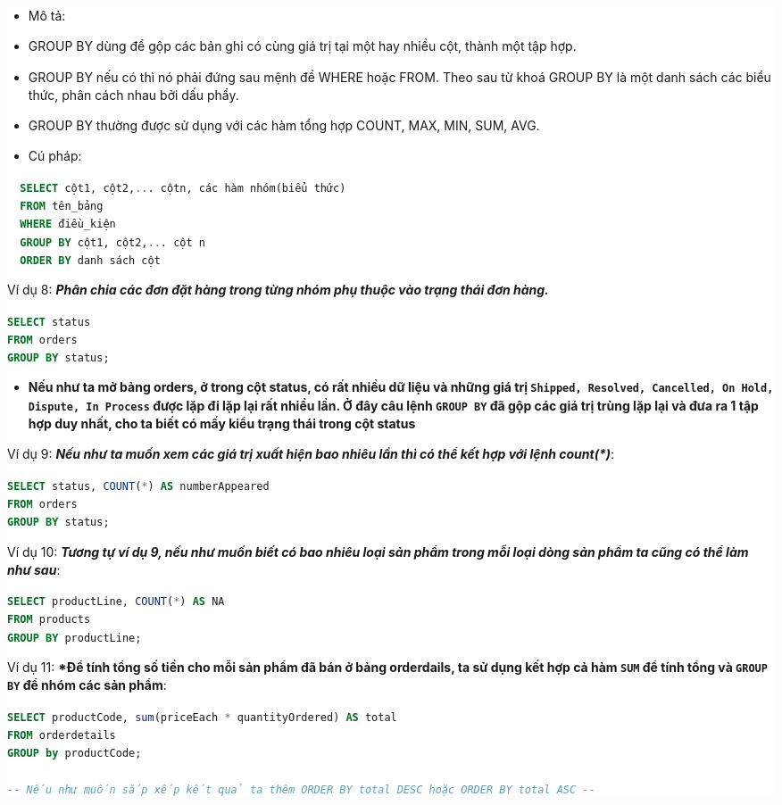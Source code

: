 - Mô tả:
- GROUP BY dùng để gộp các bản ghi có cùng giá trị tại một hay nhiều cột, thành một tập hợp.
- GROUP BY nếu có thì nó phải đứng sau mệnh đề WHERE hoặc FROM. Theo sau từ khoá GROUP BY là một danh sách các biểu thức, phân cách nhau bởi dấu phẩy.
- GROUP BY thường được sử dụng với các hàm tổng hợp COUNT, MAX, MIN, SUM,
  AVG.

- Cú pháp:

```sql
  SELECT cột1, cột2,... cộtn, các hàm nhóm(biểu thức)
  FROM tên_bảng
  WHERE điều_kiện
  GROUP BY cột1, cột2,... cột n
  ORDER BY danh sách cột
```

Ví dụ 8: **_Phân chia các đơn đặt hàng trong từng nhóm phụ thuộc vào trạng thái đơn hàng._**

```sql
SELECT status
FROM orders
GROUP BY status;
```

- **Nếu như ta mở bảng orders, ở trong cột status, có rất nhiều dữ liệu và những giá trị `Shipped, Resolved, Cancelled, On Hold, Dispute, In Process` được lặp đi lặp lại rất nhiều lần. Ở đây câu lệnh `GROUP BY` đã gộp các giá trị trùng lặp lại và đưa ra 1 tập hợp duy nhất, cho ta biết có mấy kiểu trạng thái trong cột status**

Ví dụ 9: **_Nếu như ta muốn xem các giá trị xuất hiện bao nhiêu lần thì có thể kết hợp với lệnh count(\*)_**:

```sql
SELECT status, COUNT(*) AS numberAppeared
FROM orders
GROUP BY status;
```

Ví dụ 10: **_Tương tự ví dụ 9, nếu như muốn biết có bao nhiêu loại sản phẩm trong mỗi loại dòng sản phẩm ta cũng có thể làm như sau_**:

```sql
SELECT productLine, COUNT(*) AS NA
FROM products
GROUP BY productLine;
```

Ví dụ 11: **\*Để tính tổng số tiền cho mỗi sản phẩm đã bán ở bảng orderdails, ta sử dụng kết hợp cả hàm `SUM` để tính tổng và `GROUP BY` để nhóm các sản phẩm**:

```sql
SELECT productCode, sum(priceEach * quantityOrdered) AS total
FROM orderdetails
GROUP by productCode;

-- Nếu như muốn sắp xếp kết quả ta thêm ORDER BY total DESC hoặc ORDER BY total ASC --
```
